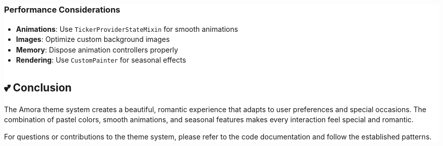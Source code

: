### Performance Considerations
- **Animations**: Use `TickerProviderStateMixin` for smooth animations
- **Images**: Optimize custom background images
- **Memory**: Dispose animation controllers properly
- **Rendering**: Use `CustomPainter` for seasonal effects

## 💕 Conclusion

The Amora theme system creates a beautiful, romantic experience that adapts to user preferences and special occasions. The combination of pastel colors, smooth animations, and seasonal features makes every interaction feel special and romantic.

For questions or contributions to the theme system, please refer to the code documentation and follow the established patterns.
